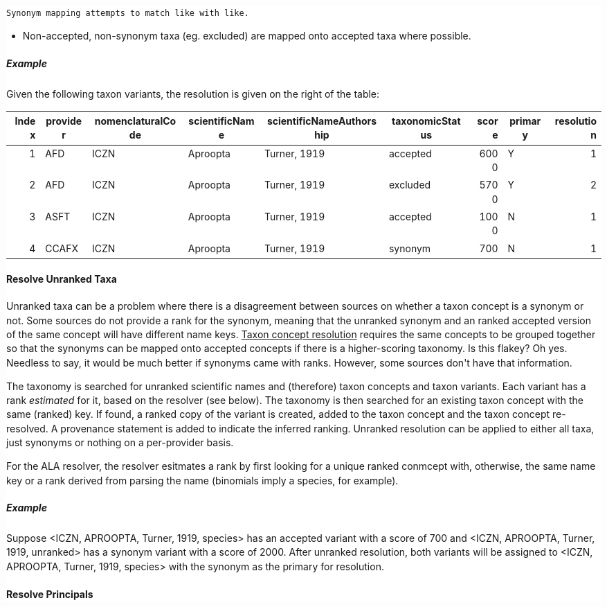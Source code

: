     Synonym mapping attempts to match like with like.
  * Non-accepted, non-synonym taxa (eg. excluded) are mapped onto accepted taxa where possible.

##### Example

Given the following taxon variants, the resolution is given on the right of the table:

| Index | provider | nomenclaturalCode | scientificName | scientificNameAuthorship | taxonomicStatus | score | primary | resolution |
| ----: | -------- | ----------------- | -------------- | ------------------------ | --------------- | ----: | ------- | ---------: |
| 1     | AFD      | ICZN              | Aproopta       | Turner, 1919             | accepted        | 6000  | Y       | 1          |
| 2     | AFD      | ICZN              | Aproopta       | Turner, 1919             | excluded        | 5700  | Y       | 2          |
| 3     | ASFT     | ICZN              | Aproopta       | Turner, 1919             | accepted        | 1000  | N       | 1          |
| 4     | CCAFX    | ICZN              | Aproopta       | Turner, 1919             | synonym         | 700   | N       | 1          |


#### Resolve Unranked Taxa

Unranked taxa can be a problem where there is a disagreement between sources on whether
a taxon concept is a synonym or not.
Some sources do not provide a rank for the synonym, meaning that the unranked synonym and an
ranked accepted version of the same concept will have different name keys.
[Taxon concept resolution](#resolve-taxon-concept) requires the same concepts to be
grouped together so that the synonyms can be mapped onto accepted concepts if there is a higher-scoring taxonomy.
Is this flakey? Oh yes.
Needless to say, it would be much better if synonyms came with ranks.
However, some sources don't have that information.

The taxonomy is searched for unranked scientific names and (therefore) taxon concepts and taxon variants.
Each variant has a rank *estimated* for it, based on the resolver (see below).
The taxonomy is then searched for an existing taxon concept with the same (ranked) key.
If found, a ranked copy of the variant is created, added to the taxon concept and the taxon concept re-resolved.
A provenance statement is added to indicate the inferred ranking.
Unranked resolution can be applied to either all taxa, just synonyms or nothing on a per-provider basis.

For the ALA resolver, the resolver esitmates a rank by first looking for a unique ranked conmcept with, otherwise, the same
name key or a rank derived from parsing the name (binomials imply a species, for example).

##### Example

Suppose <ICZN, APROOPTA, Turner, 1919, species> has an accepted variant with a score of 700 and
<ICZN, APROOPTA, Turner, 1919, unranked> has a synonym variant with a score of 2000.
After unranked resolution, both variants will be assigned to <ICZN, APROOPTA, Turner, 1919, species>
with the synonym as the primary for resolution.

#### Resolve Principals
